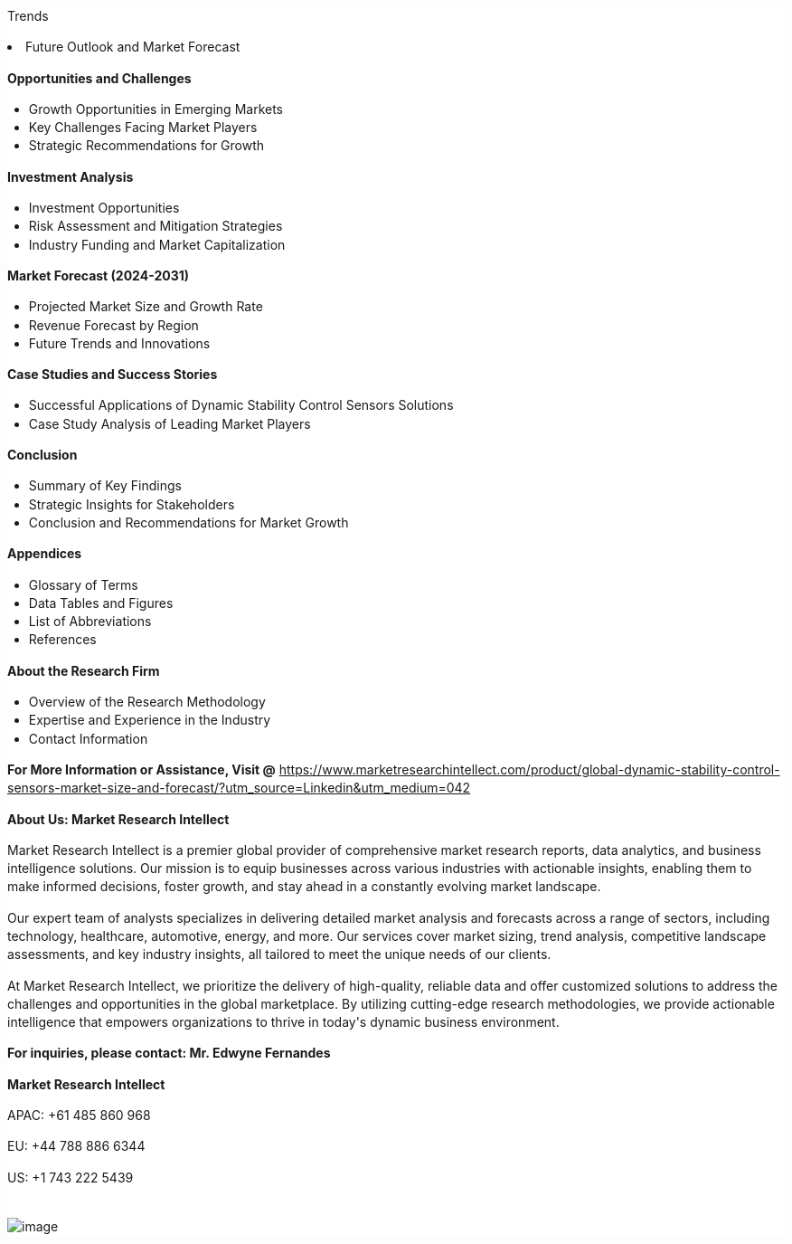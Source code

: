 Trends</li><li>Future Outlook and Market Forecast</li></ul><p><strong>Opportunities and Challenges</strong></p><ul><li>Growth Opportunities in Emerging Markets</li><li>Key Challenges Facing Market Players</li><li>Strategic Recommendations for Growth</li></ul><p><strong>Investment Analysis</strong></p><ul><li>Investment Opportunities</li><li>Risk Assessment and Mitigation Strategies</li><li>Industry Funding and Market Capitalization</li></ul><p><strong>Market Forecast (2024-2031)</strong></p><ul><li>Projected Market Size and Growth Rate</li><li>Revenue Forecast by Region</li><li>Future Trends and Innovations</li></ul><p><strong>Case Studies and Success Stories</strong></p><ul><li>Successful Applications of Dynamic Stability Control Sensors Solutions</li><li>Case Study Analysis of Leading Market Players</li></ul><p><strong>Conclusion</strong></p><ul><li>Summary of Key Findings</li><li>Strategic Insights for Stakeholders</li><li>Conclusion and Recommendations for Market Growth</li></ul><p><strong>Appendices</strong></p><ul><li>Glossary of Terms</li><li>Data Tables and Figures</li><li>List of Abbreviations</li><li>References</li></ul><p><strong>About the Research Firm</strong></p><ul><li>Overview of the Research Methodology</li><li>Expertise and Experience in the Industry</li><li>Contact Information</li></ul></div><div class="article-main__content" data-test-id="publishing-text-block"><p><span class="font-[700]"><strong>For More Information or Assistance, Visit @</strong>&nbsp;<a href="https://www.marketresearchintellect.com/product/global-dynamic-stability-control-sensors-market-size-and-forecast/?utm_source=Linkedin&utm_medium=042">https://www.marketresearchintellect.com/product/global-dynamic-stability-control-sensors-market-size-and-forecast/?utm_source=Linkedin&utm_medium=042</a></span></p><p><strong>About Us: Market Research Intellect</strong></p><p>Market Research Intellect is a premier global provider of comprehensive market research reports, data analytics, and business intelligence solutions. Our mission is to equip businesses across various industries with actionable insights, enabling them to make informed decisions, foster growth, and stay ahead in a constantly evolving market landscape.</p><p>Our expert team of analysts specializes in delivering detailed market analysis and forecasts across a range of sectors, including technology, healthcare, automotive, energy, and more. Our services cover market sizing, trend analysis, competitive landscape assessments, and key industry insights, all tailored to meet the unique needs of our clients.</p><p>At Market Research Intellect, we prioritize the delivery of high-quality, reliable data and offer customized solutions to address the challenges and opportunities in the global marketplace. By utilizing cutting-edge research methodologies, we provide actionable intelligence that empowers organizations to thrive in today's dynamic business environment.</p><p><strong>For inquiries, please contact: Mr. Edwyne Fernandes</strong></p><p><strong>Market Research Intellect</strong></p><p>APAC: +61 485 860 968</p><p>EU: +44 788 886 6344</p><p>US: +1 743 222 5439</p></div><div class="article-main__content" data-test-id="publishing-text-block">&nbsp;</div>
![image](https://github.com/user-attachments/assets/87c9fd63-b480-4c72-9ea6-dba8c9d278ca)
